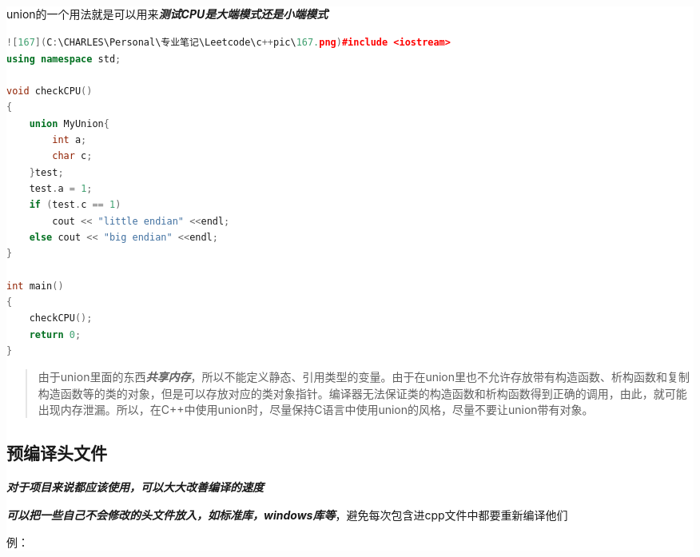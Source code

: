 union的一个用法就是可以用来***测试CPU是大端模式还是小端模式***

```c++
![167](C:\CHARLES\Personal\专业笔记\Leetcode\c++pic\167.png)#include <iostream>
using namespace std;

void checkCPU()
{
    union MyUnion{
        int a;
        char c;
    }test;
    test.a = 1;
    if (test.c == 1)
        cout << "little endian" <<endl;
    else cout << "big endian" <<endl;
}

int main()
{
    checkCPU();
    return 0;
}
```

> 由于union里面的东西***共享内存***，所以不能定义静态、引用类型的变量。由于在union里也不允许存放带有构造函数、析构函数和复制构造函数等的类的对象，但是可以存放对应的类对象指针。编译器无法保证类的构造函数和析构函数得到正确的调用，由此，就可能出现内存泄漏。所以，在C++中使用union时，尽量保持C语言中使用union的风格，尽量不要让union带有对象。

## 预编译头文件

***对于项目来说都应该使用，可以大大改善编译的速度***

***可以把一些自己不会修改的头文件放入，如标准库，windows库等***，避免每次包含进cpp文件中都要重新编译他们

例：
